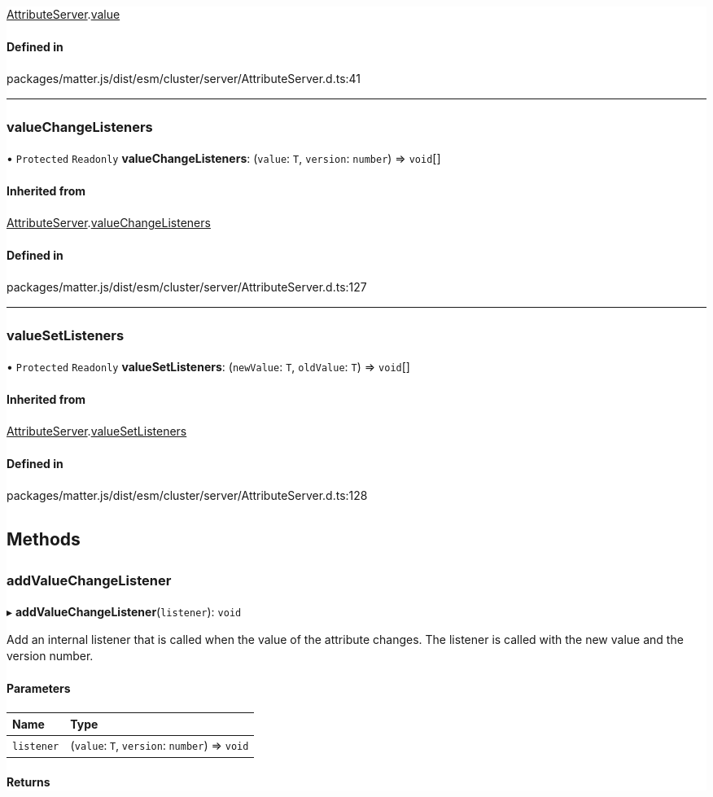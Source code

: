 [AttributeServer](exports_cluster.AttributeServer.md).[value](exports_cluster.AttributeServer.md#value)

#### Defined in

packages/matter.js/dist/esm/cluster/server/AttributeServer.d.ts:41

___

### valueChangeListeners

• `Protected` `Readonly` **valueChangeListeners**: (`value`: `T`, `version`: `number`) => `void`[]

#### Inherited from

[AttributeServer](exports_cluster.AttributeServer.md).[valueChangeListeners](exports_cluster.AttributeServer.md#valuechangelisteners)

#### Defined in

packages/matter.js/dist/esm/cluster/server/AttributeServer.d.ts:127

___

### valueSetListeners

• `Protected` `Readonly` **valueSetListeners**: (`newValue`: `T`, `oldValue`: `T`) => `void`[]

#### Inherited from

[AttributeServer](exports_cluster.AttributeServer.md).[valueSetListeners](exports_cluster.AttributeServer.md#valuesetlisteners)

#### Defined in

packages/matter.js/dist/esm/cluster/server/AttributeServer.d.ts:128

## Methods

### addValueChangeListener

▸ **addValueChangeListener**(`listener`): `void`

Add an internal listener that is called when the value of the attribute changes. The listener is called with the
new value and the version number.

#### Parameters

| Name | Type |
| :------ | :------ |
| `listener` | (`value`: `T`, `version`: `number`) => `void` |

#### Returns
